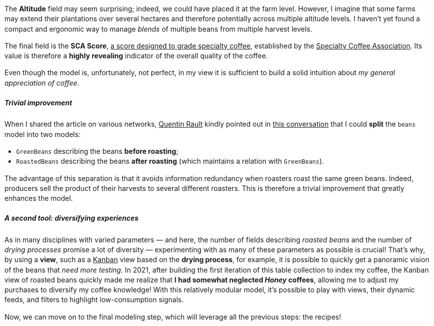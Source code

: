 The **Altitude** field may seem surprising; indeed, we could have
placed it at the farm level. However, I imagine that some farms may
extend their plantations over several hectares and therefore
potentially across multiple altitude levels. I haven’t yet found a
compact and ergonomic way to manage *blends* of multiple beans from
multiple harvest levels.

The final field is the **SCA Score**, [a score designed to grade
specialty
coffee](https://en.wikipedia.org/wiki/Specialty_coffee#Definition),
established by the [Specialty Coffee
Association](https://sca.coffee). Its value is therefore a **highly
revealing** indicator of the overall quality of the coffee.

Even though the model is, unfortunately, not perfect, in my view it is
sufficient to build a solid intuition about *my general appreciation
of coffee*.

##### Trivial improvement

When I shared the article on various networks, [Quentin
Rault](https://github.com/q-rault) kindly pointed out in [this
conversation](https://www.linkedin.com/feed/update/urn:li:activity:7155947052378521600?commentUrn=urn%3Ali%3Acomment%3A%28activity%3A7155947052378521600%2C7156372641266716673%29&dashCommentUrn=urn%3Ali%3Afsd_comment%3A%287156372641266716673%2Curn%3Ali%3Aactivity%3A7155947052378521600%29)
that I could **split** the `beans` model into two models:

- `GreenBeans` describing the beans **before roasting**;
- `RoastedBeans` describing the beans **after roasting** (which
  maintains a relation with `GreenBeans`).

The advantage of this separation is that it avoids information
redundancy when roasters roast the same green beans. Indeed, producers
sell the product of their harvests to several different roasters. This
is therefore a trivial improvement that greatly enhances the model.

##### A second tool: diversifying experiences

As in many disciplines with varied parameters — and here, the number
of fields describing *roasted beans* and the number of *drying
processes* promise a lot of diversity — experimenting with as many of
these parameters as possible is crucial! That’s why, by using a
**view**, such as a [Kanban](https://www.notion.so/help/boards) view
based on the **drying process**, for example, it is possible to
quickly get a panoramic vision of the beans that *need more
testing*. In 2021, after building the first iteration of this table
collection to index my coffee, the Kanban view of roasted beans
quickly made me realize that **I had somewhat neglected _Honey_
coffees**, allowing me to adjust my purchases to diversify my coffee
knowledge! With this relatively modular model, it’s possible to play
with views, their dynamic feeds, and filters to highlight
low-consumption signals.

Now, we can move on to the final modeling step, which will leverage
all the previous steps: the recipes!
